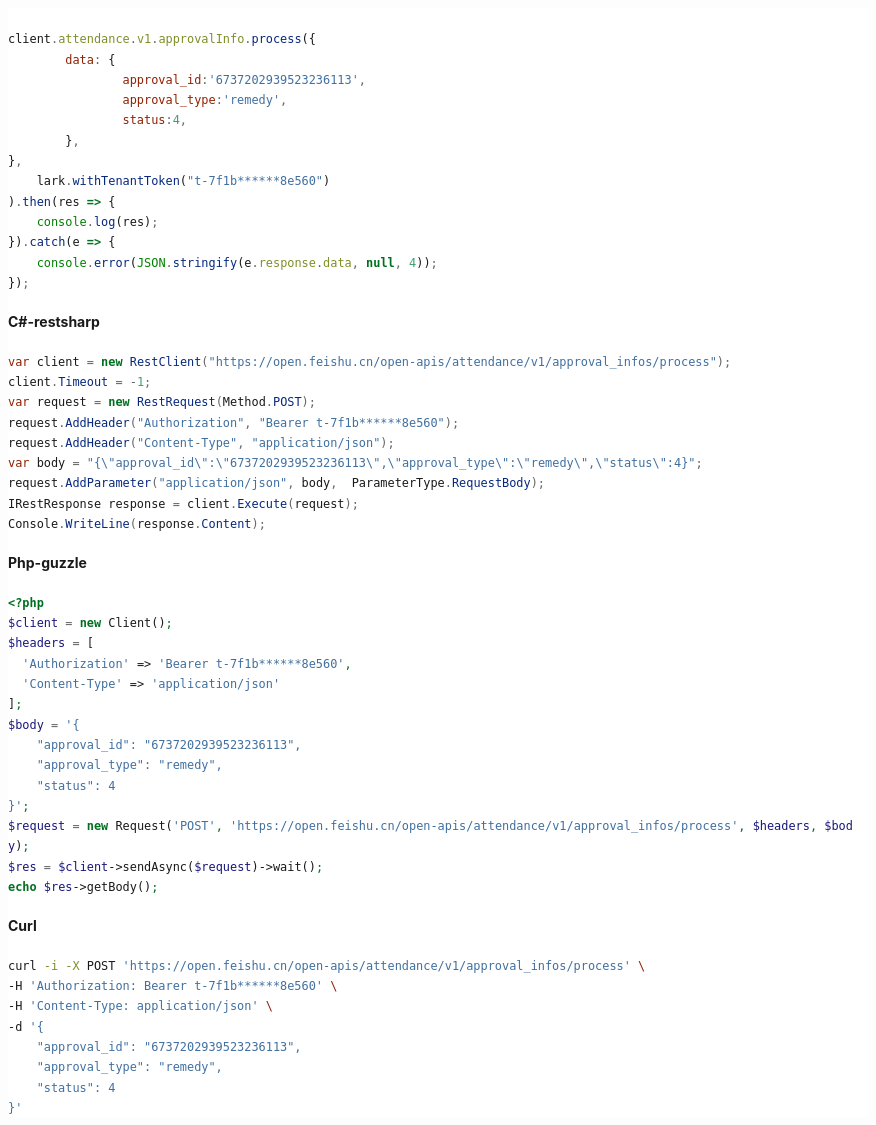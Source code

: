 ```javascript

client.attendance.v1.approvalInfo.process({
        data: {
                approval_id:'6737202939523236113',
                approval_type:'remedy',
                status:4,
        },
},
    lark.withTenantToken("t-7f1b******8e560")
).then(res => {
    console.log(res);
}).catch(e => {
    console.error(JSON.stringify(e.response.data, null, 4));
});

```

#### C#-restsharp

```csharp
var client = new RestClient("https://open.feishu.cn/open-apis/attendance/v1/approval_infos/process");
client.Timeout = -1;
var request = new RestRequest(Method.POST);
request.AddHeader("Authorization", "Bearer t-7f1b******8e560");
request.AddHeader("Content-Type", "application/json");
var body = "{\"approval_id\":\"6737202939523236113\",\"approval_type\":\"remedy\",\"status\":4}";
request.AddParameter("application/json", body,  ParameterType.RequestBody);
IRestResponse response = client.Execute(request);
Console.WriteLine(response.Content);
```

#### Php-guzzle

```php
<?php
$client = new Client();
$headers = [
  'Authorization' => 'Bearer t-7f1b******8e560',
  'Content-Type' => 'application/json'
];
$body = '{
    "approval_id": "6737202939523236113",
    "approval_type": "remedy",
    "status": 4
}';
$request = new Request('POST', 'https://open.feishu.cn/open-apis/attendance/v1/approval_infos/process', $headers, $body);
$res = $client->sendAsync($request)->wait();
echo $res->getBody();
```

#### Curl

```bash
curl -i -X POST 'https://open.feishu.cn/open-apis/attendance/v1/approval_infos/process' \
-H 'Authorization: Bearer t-7f1b******8e560' \
-H 'Content-Type: application/json' \
-d '{
	"approval_id": "6737202939523236113",
	"approval_type": "remedy",
	"status": 4
}'
```

